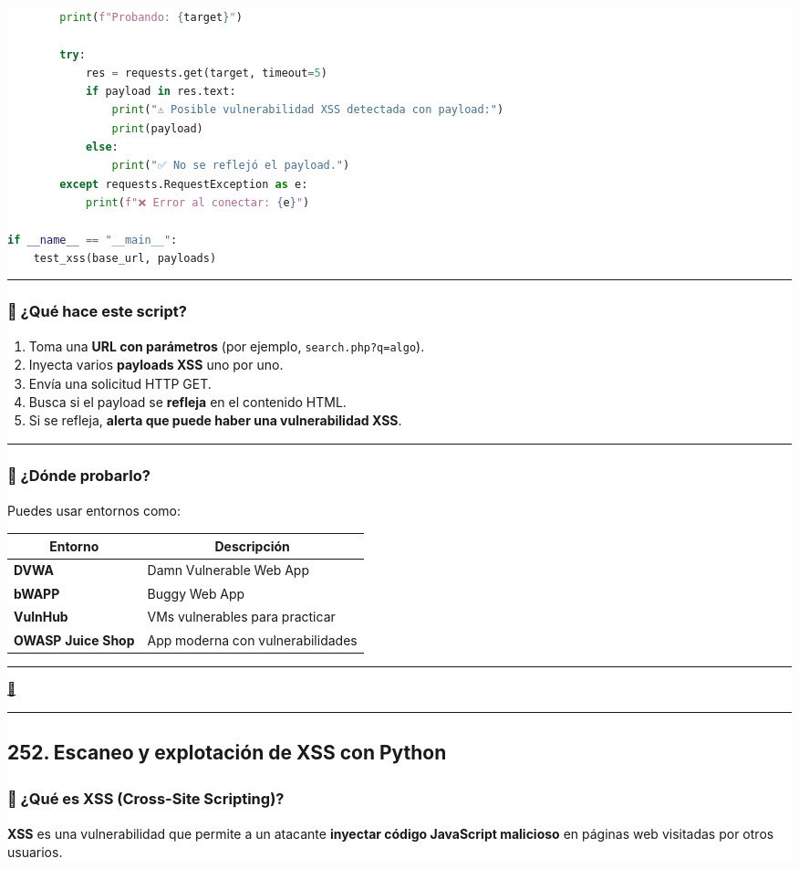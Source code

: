 ```python
        print(f"Probando: {target}")

        try:
            res = requests.get(target, timeout=5)
            if payload in res.text:
                print("⚠️ Posible vulnerabilidad XSS detectada con payload:")
                print(payload)
            else:
                print("✅ No se reflejó el payload.")
        except requests.RequestException as e:
            print(f"❌ Error al conectar: {e}")

if __name__ == "__main__":
    test_xss(base_url, payloads)
```

---

### 🔬 ¿Qué hace este script?

1. Toma una **URL con parámetros** (por ejemplo, `search.php?q=algo`).
2. Inyecta varios **payloads XSS** uno por uno.
3. Envía una solicitud HTTP GET.
4. Busca si el payload se **refleja** en el contenido HTML.
5. Si se refleja, **alerta que puede haber una vulnerabilidad XSS**.

---

### 🧪 ¿Dónde probarlo?

Puedes usar entornos como:

| Entorno              | Descripción                      |
| -------------------- | -------------------------------- |
| **DVWA**             | Damn Vulnerable Web App          |
| **bWAPP**            | Buggy Web App                    |
| **VulnHub**          | VMs vulnerables para practicar   |
| **OWASP Juice Shop** | App moderna con vulnerabilidades |

---

[🔼](#índice)

---

## **252. Escaneo y explotación de XSS con Python**

### 🧠 ¿Qué es XSS (Cross-Site Scripting)?

**XSS** es una vulnerabilidad que permite a un atacante **inyectar código JavaScript malicioso** en páginas web visitadas por otros usuarios.
